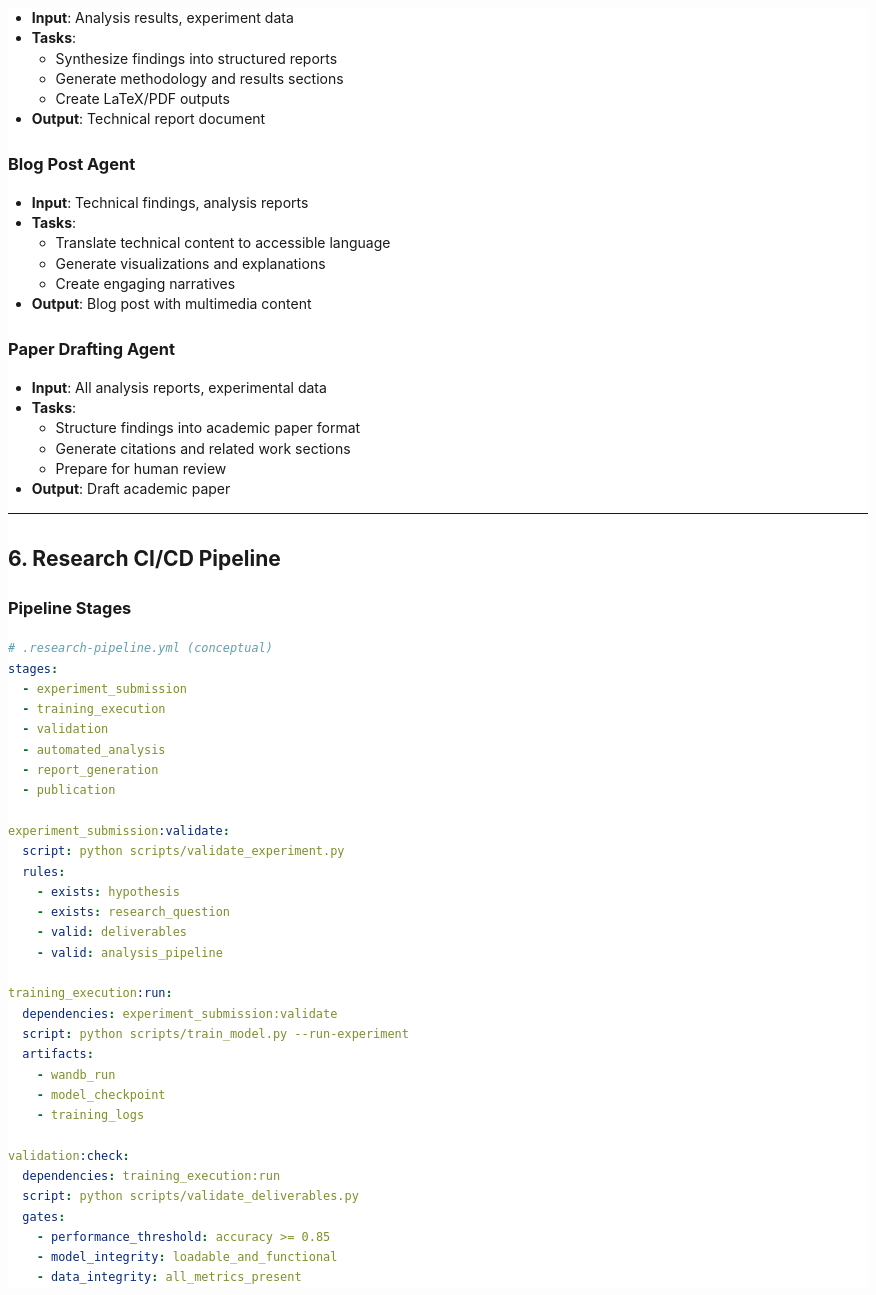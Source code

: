 - **Input**: Analysis results, experiment data
- **Tasks**:
  - Synthesize findings into structured reports
  - Generate methodology and results sections
  - Create LaTeX/PDF outputs
- **Output**: Technical report document

### Blog Post Agent

- **Input**: Technical findings, analysis reports
- **Tasks**:
  - Translate technical content to accessible language
  - Generate visualizations and explanations
  - Create engaging narratives
- **Output**: Blog post with multimedia content

### Paper Drafting Agent

- **Input**: All analysis reports, experimental data
- **Tasks**:
  - Structure findings into academic paper format
  - Generate citations and related work sections
  - Prepare for human review
- **Output**: Draft academic paper

---

## 6. Research CI/CD Pipeline

### Pipeline Stages

```yaml
# .research-pipeline.yml (conceptual)
stages:
  - experiment_submission
  - training_execution
  - validation
  - automated_analysis
  - report_generation
  - publication

experiment_submission:validate:
  script: python scripts/validate_experiment.py
  rules:
    - exists: hypothesis
    - exists: research_question
    - valid: deliverables
    - valid: analysis_pipeline

training_execution:run:
  dependencies: experiment_submission:validate
  script: python scripts/train_model.py --run-experiment
  artifacts:
    - wandb_run
    - model_checkpoint
    - training_logs

validation:check:
  dependencies: training_execution:run
  script: python scripts/validate_deliverables.py
  gates:
    - performance_threshold: accuracy >= 0.85
    - model_integrity: loadable_and_functional
    - data_integrity: all_metrics_present
```